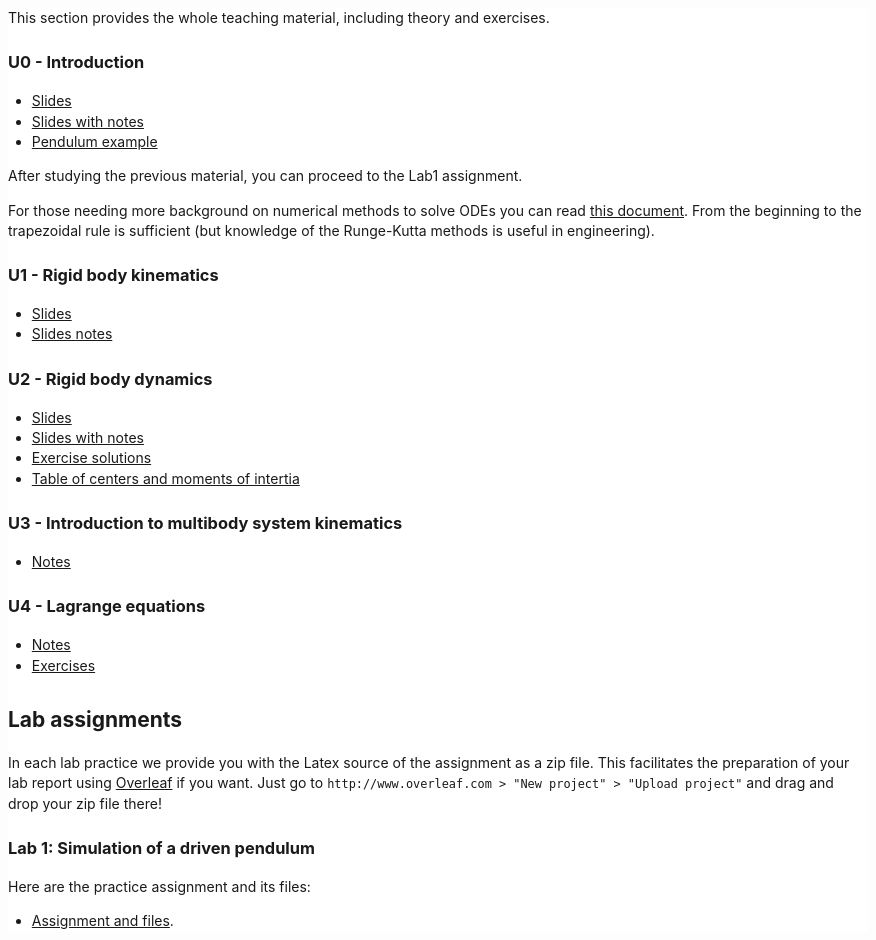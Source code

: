 This section provides the whole teaching material, including theory and exercises.

### U0 - Introduction 

+ [Slides](https://drive.google.com/file/d/1b4BbhhQkKRdTGpxlVsQ8TgnisiEfvOut/view?usp=sharing)
+ [Slides with notes](https://drive.google.com/file/d/1b1GDBQu6GRLSKqMuKRif1xW2rUaeWwJs/view?usp=sharing)
+ [Pendulum example](https://drive.google.com/file/d/1b54Vnr8G4x4veTDPuBvy-84ZApgG_EX_/view?usp=sharing)

After studying the previous material, you can proceed to the Lab1 assignment.

For those needing more background on numerical methods to solve ODEs you can read [this document](https://drive.google.com/file/d/1SYKWiDIoc1VbC7QMvKZBYHuvU87VVqre/view). From the beginning to the trapezoidal rule is sufficient (but knowledge of the Runge-Kutta methods is useful in engineering).

### U1 - Rigid body kinematics 

+ [Slides](https://drive.google.com/file/d/1c-APkt4uQUM5e1Koo8dTzz4QeVcGT9Nv/view?usp=sharing)  
+ [Slides notes](https://drive.google.com/file/d/1c34hxWwVfWtkvmRCWWhyNatn2FifGY42/view?usp=sharing)  

### U2 - Rigid body dynamics 

+ [Slides](https://drive.google.com/file/d/1eLVOFpR2I5_gpzI3iOJcXdnWKpfFPx8W/view?usp=sharing)
+ [Slides with notes](https://drive.google.com/file/d/1eEHJE4ecd7QmobfFYy9BSBm-JqiwpHqk/view?usp=sharing)
+ [Exercise solutions](https://drive.google.com/file/d/1eLLMX0aIMiQdPxZUrs7sXVGm2XlyXZoL/view?usp=sharing)
+ [Table of centers and moments of intertia](https://drive.google.com/file/d/1atoFsKr-c-lcxlYE70wk_-2_LIdXLrG4/view?usp=sharing)

### U3 - Introduction to multibody system kinematics

+ [Notes]([https://drive.google.com/file/d/1-kVIUoQavpVoM8O6r6OmTSCve1jEzA5K/view?usp=sharing)

### U4 - Lagrange equations

+ [Notes](https://drive.google.com/file/d/1-g-H9_PerbZn2hCBvFlLY1nkIdsDvRUL/view?usp=sharing)
+ [Exercises](https://drive.google.com/file/d/1-ueQJqWUp_SU5EmURT5r0KMLCJ7h3GgT/view?usp=sharing)

## Lab assignments

In each lab practice we provide you with the Latex source of the assignment as a zip file. This facilitates the preparation of your lab report using [Overleaf](http://www.overleaf.com) if you want. Just go to `http://www.overleaf.com > "New project" > "Upload project"` and drag and drop your zip file there!

### Lab 1: Simulation of a driven pendulum

Here are the practice assignment and its files:

+ [Assignment and files](https://drive.google.com/drive/folders/1YFzyJ-1Y0UuMf3V7O2sOcT2KzeOoNMh3?usp=sharing).
